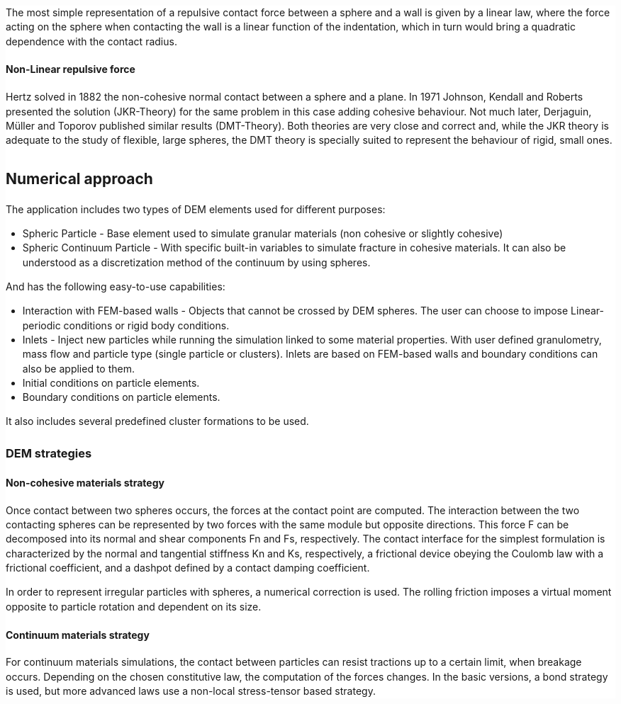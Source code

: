 The most simple representation of a repulsive contact force between a sphere and a wall is given by a linear law, where the force acting on the sphere when contacting the wall is a linear function of the indentation, which in turn would bring a quadratic dependence with the contact radius.

#### Non-Linear repulsive force

Hertz solved in 1882 the non-cohesive normal contact between a sphere and a plane. In 1971 Johnson, Kendall and Roberts presented the solution (JKR-Theory) for the same problem in this case adding cohesive behaviour. Not much later, Derjaguin, Müller and Toporov published similar results (DMT-Theory).
Both theories are very close and correct and, while the JKR theory is adequate to the study of flexible, large spheres, the DMT theory is specially suited to represent the behaviour of rigid, small ones.

## Numerical approach

The application includes two types of DEM elements used for different purposes:

* Spheric Particle - Base element used to simulate granular materials (non cohesive or slightly cohesive)
* Spheric Continuum Particle - With specific built-in variables to simulate fracture in cohesive materials. It can also be understood as a discretization method of the continuum by using spheres.

And has the following easy-to-use capabilities:

* Interaction with FEM-based walls - Objects that cannot be crossed by DEM spheres. The user can choose to impose Linear-periodic conditions or rigid body conditions.
* Inlets - Inject new particles while running the simulation linked to some material properties. With user defined granulometry, mass flow and particle type (single particle or clusters). Inlets are based on FEM-based walls and boundary conditions can also be applied to them.
* Initial conditions on particle elements.
* Boundary conditions on particle elements.

It also includes several predefined cluster formations to be used.

### DEM strategies

#### Non-cohesive materials strategy

Once contact between two spheres occurs, the forces at the contact point are computed. The interaction between the two contacting spheres can be represented by two forces with the same module but opposite directions. This force F can be decomposed into its normal and shear components Fn and Fs, respectively.
The contact interface for the simplest formulation is characterized by the normal and tangential stiffness Kn and Ks, respectively, a frictional device obeying the Coulomb law with a frictional coefficient, and a dashpot defined by a contact damping coefficient.

In order to represent irregular particles with spheres, a numerical correction is used. The rolling friction imposes a virtual moment opposite to particle rotation and dependent on its size.

#### Continuum materials strategy

For continuum materials simulations, the contact between particles can resist tractions up to a certain limit, when breakage occurs. Depending on the chosen constitutive law, the computation of the forces changes. In the basic versions, a bond strategy is used, but more advanced laws use a non-local stress-tensor based strategy.
